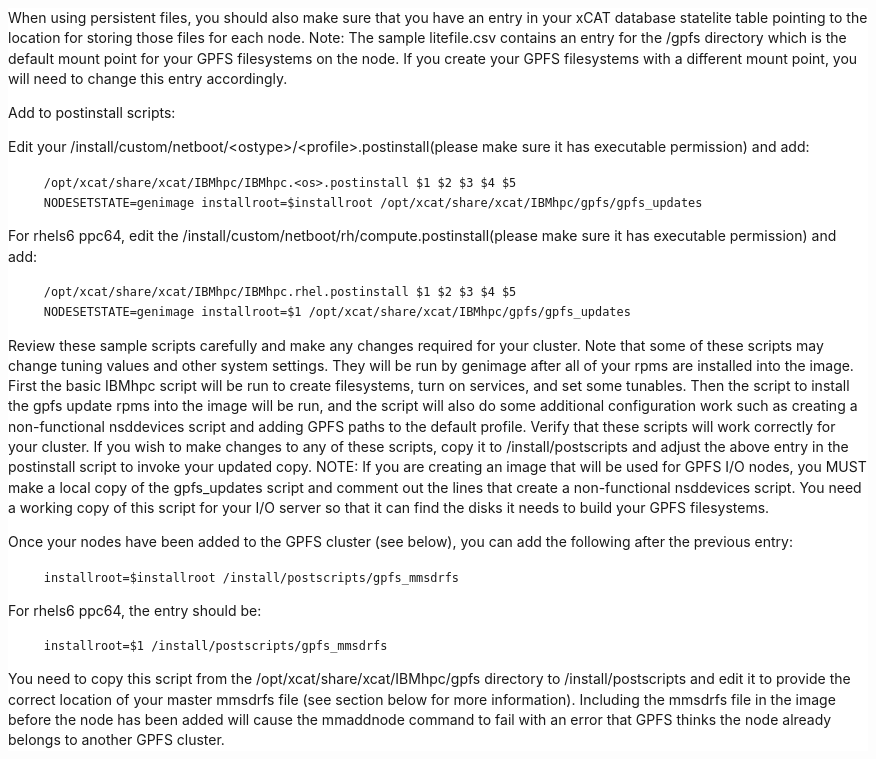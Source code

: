 
When using persistent files, you should also make sure that you have an entry in your xCAT database statelite table pointing to the location for storing those files for each node.
Note: The sample litefile.csv contains an entry for the /gpfs directory which is the default mount point for your GPFS filesystems on the node. If you create your GPFS filesystems with a different mount point, you will need to change this entry accordingly.

Add to postinstall scripts:

Edit your /install/custom/netboot/&lt;ostype&gt;/&lt;profile&gt;.postinstall(please make sure it has executable permission) and add:

~~~~
     /opt/xcat/share/xcat/IBMhpc/IBMhpc.<os>.postinstall $1 $2 $3 $4 $5
     NODESETSTATE=genimage installroot=$installroot /opt/xcat/share/xcat/IBMhpc/gpfs/gpfs_updates
~~~~


For rhels6 ppc64, edit the /install/custom/netboot/rh/compute.postinstall(please make sure it has executable permission) and add:

~~~~
     /opt/xcat/share/xcat/IBMhpc/IBMhpc.rhel.postinstall $1 $2 $3 $4 $5
     NODESETSTATE=genimage installroot=$1 /opt/xcat/share/xcat/IBMhpc/gpfs/gpfs_updates
~~~~


Review these sample scripts carefully and make any changes required for your cluster. Note that some of these scripts may change tuning values and other system settings. They will be run by genimage after all of your rpms are installed into the image. First the basic IBMhpc script will be run to create filesystems, turn on services, and set some tunables. Then the script to install the gpfs update rpms into the image will be run, and the script will also do some additional configuration work such as creating a non-functional nsddevices script and adding GPFS paths to the default profile. Verify that these scripts will work correctly for your cluster. If you wish to make changes to any of these scripts, copy it to /install/postscripts and adjust the above entry in the postinstall script to invoke your updated copy.
NOTE: If you are creating an image that will be used for GPFS I/O nodes, you MUST make a local copy of the gpfs_updates script and comment out the lines that create a non-functional nsddevices script. You need a working copy of this script for your I/O server so that it can find the disks it needs to build your GPFS filesystems.

Once your nodes have been added to the GPFS cluster (see below), you can add the following after the previous entry:

~~~~
     installroot=$installroot /install/postscripts/gpfs_mmsdrfs
~~~~


For rhels6 ppc64, the entry should be:

~~~~
     installroot=$1 /install/postscripts/gpfs_mmsdrfs
~~~~


You need to copy this script from the /opt/xcat/share/xcat/IBMhpc/gpfs directory to /install/postscripts and edit it to provide the correct location of your master mmsdrfs file (see section below for more information).
     Including the mmsdrfs file in the image before the node has been added will cause the mmaddnode command to fail with an error that GPFS thinks the node already belongs to another GPFS cluster.
